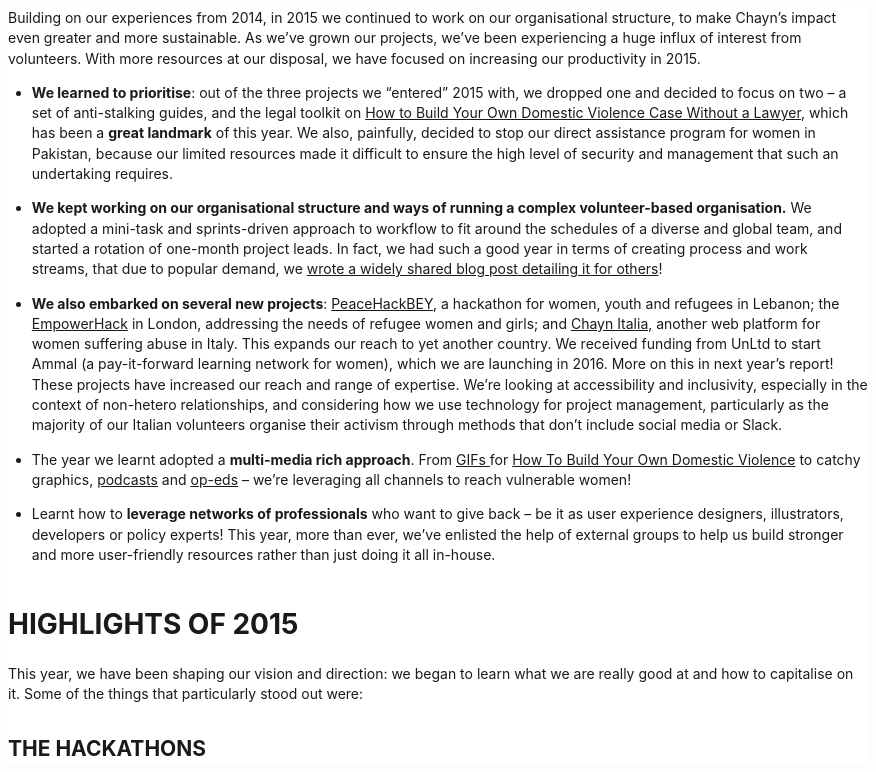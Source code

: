 Building on our experiences from 2014, in 2015 we continued to work on our organisational structure, to make Chayn’s impact even greater and more sustainable. As we’ve grown our projects, we’ve been experiencing a huge influx of interest from volunteers. With more resources at our disposal, we have focused on increasing our productivity in 2015.


- **We learned to prioritise**: out of the three projects we “entered” 2015 with, we dropped one and decided to focus on two – a set of anti-stalking guides, and the legal toolkit on [How to Build Your Own Domestic Violence Case Without a Lawyer](http://chayn.co/how-to-build-your-own-case/), which has been a **great landmark** of this year. We also, painfully, decided to stop our direct assistance program for women in Pakistan, because our limited resources made it difficult to ensure the high level of security and management that such an undertaking requires.

 

- **We kept working on our organisational structure and ways of running a complex volunteer-based organisation.** We adopted a mini-task and sprints-driven approach to workflow to fit around the schedules of a diverse and global team, and started a rotation of one-month project leads. In fact, we had such a good year in terms of creating process and work streams, that due to popular demand, we [wrote a widely shared blog post detailing it for others](https://medium.com/@hera/running-a-fluid-and-democratic-volunteer-run-organisation-3538e12c699e)!

 

- **We also embarked on several new projects**: [PeaceHackBEY](http://chayn.co/peacehackbey/), a hackathon for women, youth and refugees in Lebanon; the [EmpowerHack](http://empowerhack.io/) in London, addressing the needs of refugee women and girls; and [Chayn Italia,](http://chayn.co/tag/italia/) another web platform for women suffering abuse in Italy. This expands our reach to yet another country. We received funding from UnLtd to start Ammal (a pay-it-forward learning network for women), which we are launching in 2016. More on this in next year’s report!  These projects have increased our reach and range of expertise. We’re looking at accessibility and inclusivity, especially in the context of non-hetero relationships, and considering how we use technology  for project management, particularly as the majority of our Italian volunteers organise their activism through methods that don’t include social media or Slack.

 

- The year we learnt adopted a **multi-media rich approach**. From [GIFs ](http://makeagif.com/HKT08h)for [How To Build Your Own Domestic Violence](http://chayn.co/how-to-build-your-own-case/) to catchy graphics, [podcasts](https://soundcloud.com/chayn-hq) and [op-eds](http://chayn.co/about/press/) – we’re leveraging all channels to reach vulnerable women!

 

- Learnt how to **leverage networks of professionals** who want to give back – be it as user experience designers, illustrators, developers or policy experts! This year, more than ever, we’ve enlisted the help of external groups to help us build stronger and more user-friendly resources rather than just doing it all in-house.

 

# HIGHLIGHTS OF 2015

This year, we have been shaping our vision and direction: we began to learn what we are really good at and how to capitalise on it. Some of the things that particularly stood out were:

## THE HACKATHONS
